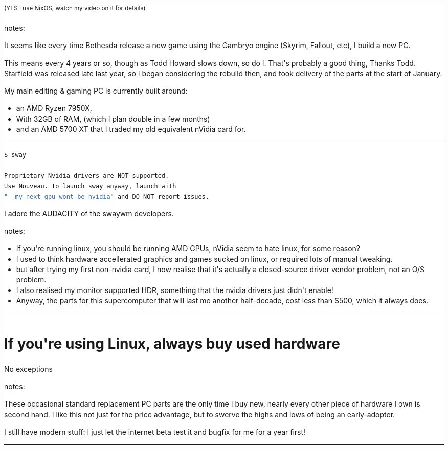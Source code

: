 <sup>(YES I use NixOS, watch my video on it for details)</sup>

notes:

It seems like every time Bethesda release a new game using the Gambryo engine (Skyrim, Fallout, etc), I build a new PC.

This means every 4 years or so, though as Todd Howard slows down, so do I. That's probably a good thing, Thanks Todd.
Starfield was released late last year, so I began considering the rebuild then, and took delivery of the parts at the start of January.

My main editing & gaming PC is currently built around:

- an AMD Ryzen 7950X,
- With 32GB of RAM, (which I plan double in a few months)
- and an AMD 5700 XT that I traded my old equivalent nVidia card for.

---

```sh
$ sway

Proprietary Nvidia drivers are NOT supported.
Use Nouveau. To launch sway anyway, launch with
"--my-next-gpu-wont-be-nvidia" and DO NOT report issues.
```

I adore the AUDACITY of the swaywm developers.

notes:

- If you're running linux, you should be running AMD GPUs, nVidia seem to hate linux, for some reason?
- I used to think hardware accellerated graphics and games sucked on linux, or required lots of manual tweaking.
- but after trying my first non-nvidia card, I now realise that it's actually a closed-source driver vendor problem, not an O/S problem.
- I also realised my monitor supported HDR, something that the nvidia drivers just didn't enable!
- Anyway, the parts for this supercomputer that will last me another half-decade, cost less than $500, which it always does.

---

# If you're using Linux, always buy used hardware

No exceptions

notes:

These occasional standard replacement PC parts are the only time I buy new, nearly every other piece of hardware I own is second hand.
I like this not just for the price advantage, but to swerve the highs and lows of being an early-adopter.

I still have modern stuff: I just let the internet beta test it and bugfix for me for a year first!

---